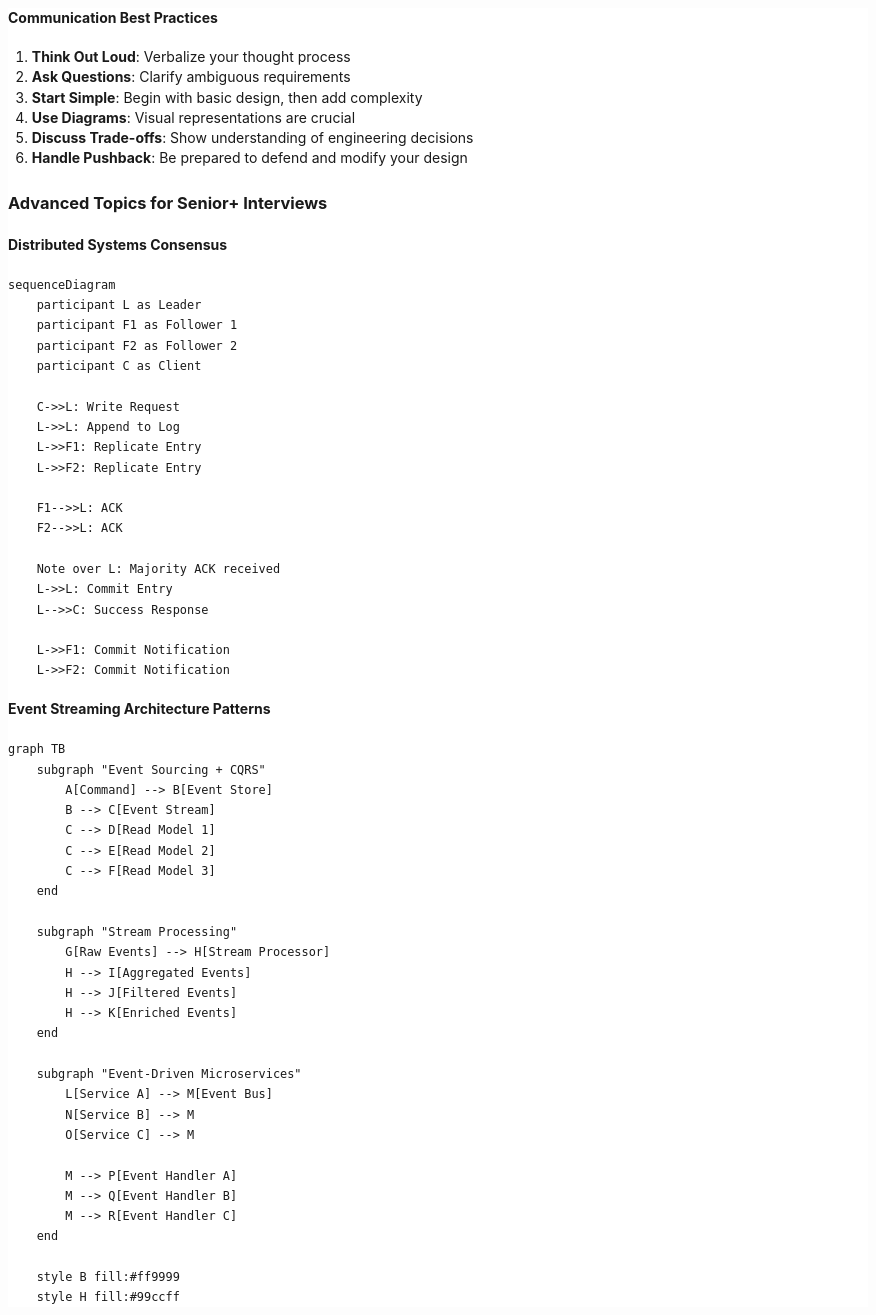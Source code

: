 #### Communication Best Practices
1. **Think Out Loud**: Verbalize your thought process
2. **Ask Questions**: Clarify ambiguous requirements
3. **Start Simple**: Begin with basic design, then add complexity
4. **Use Diagrams**: Visual representations are crucial
5. **Discuss Trade-offs**: Show understanding of engineering decisions
6. **Handle Pushback**: Be prepared to defend and modify your design

### Advanced Topics for Senior+ Interviews

#### Distributed Systems Consensus
```mermaid
sequenceDiagram
    participant L as Leader
    participant F1 as Follower 1
    participant F2 as Follower 2
    participant C as Client
    
    C->>L: Write Request
    L->>L: Append to Log
    L->>F1: Replicate Entry
    L->>F2: Replicate Entry
    
    F1-->>L: ACK
    F2-->>L: ACK
    
    Note over L: Majority ACK received
    L->>L: Commit Entry
    L-->>C: Success Response
    
    L->>F1: Commit Notification
    L->>F2: Commit Notification
```

#### Event Streaming Architecture Patterns
```mermaid
graph TB
    subgraph "Event Sourcing + CQRS"
        A[Command] --> B[Event Store]
        B --> C[Event Stream]
        C --> D[Read Model 1]
        C --> E[Read Model 2]
        C --> F[Read Model 3]
    end
    
    subgraph "Stream Processing"
        G[Raw Events] --> H[Stream Processor]
        H --> I[Aggregated Events]
        H --> J[Filtered Events]
        H --> K[Enriched Events]
    end
    
    subgraph "Event-Driven Microservices"
        L[Service A] --> M[Event Bus]
        N[Service B] --> M
        O[Service C] --> M
        
        M --> P[Event Handler A]
        M --> Q[Event Handler B]
        M --> R[Event Handler C]
    end
    
    style B fill:#ff9999
    style H fill:#99ccff
```